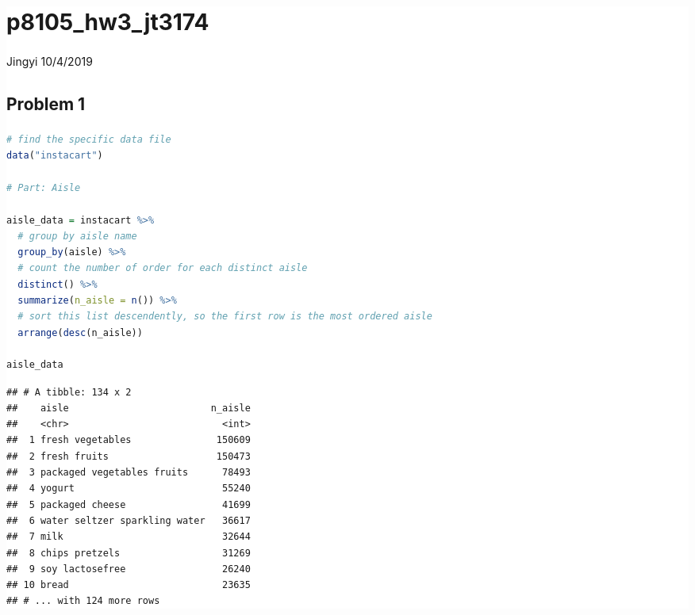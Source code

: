 p8105\_hw3\_jt3174
================
Jingyi
10/4/2019

## **Problem 1**

``` r
# find the specific data file
data("instacart")

# Part: Aisle

aisle_data = instacart %>% 
  # group by aisle name
  group_by(aisle) %>% 
  # count the number of order for each distinct aisle
  distinct() %>% 
  summarize(n_aisle = n()) %>% 
  # sort this list descendently, so the first row is the most ordered aisle
  arrange(desc(n_aisle))

aisle_data
```

    ## # A tibble: 134 x 2
    ##    aisle                         n_aisle
    ##    <chr>                           <int>
    ##  1 fresh vegetables               150609
    ##  2 fresh fruits                   150473
    ##  3 packaged vegetables fruits      78493
    ##  4 yogurt                          55240
    ##  5 packaged cheese                 41699
    ##  6 water seltzer sparkling water   36617
    ##  7 milk                            32644
    ##  8 chips pretzels                  31269
    ##  9 soy lactosefree                 26240
    ## 10 bread                           23635
    ## # ... with 124 more rows
